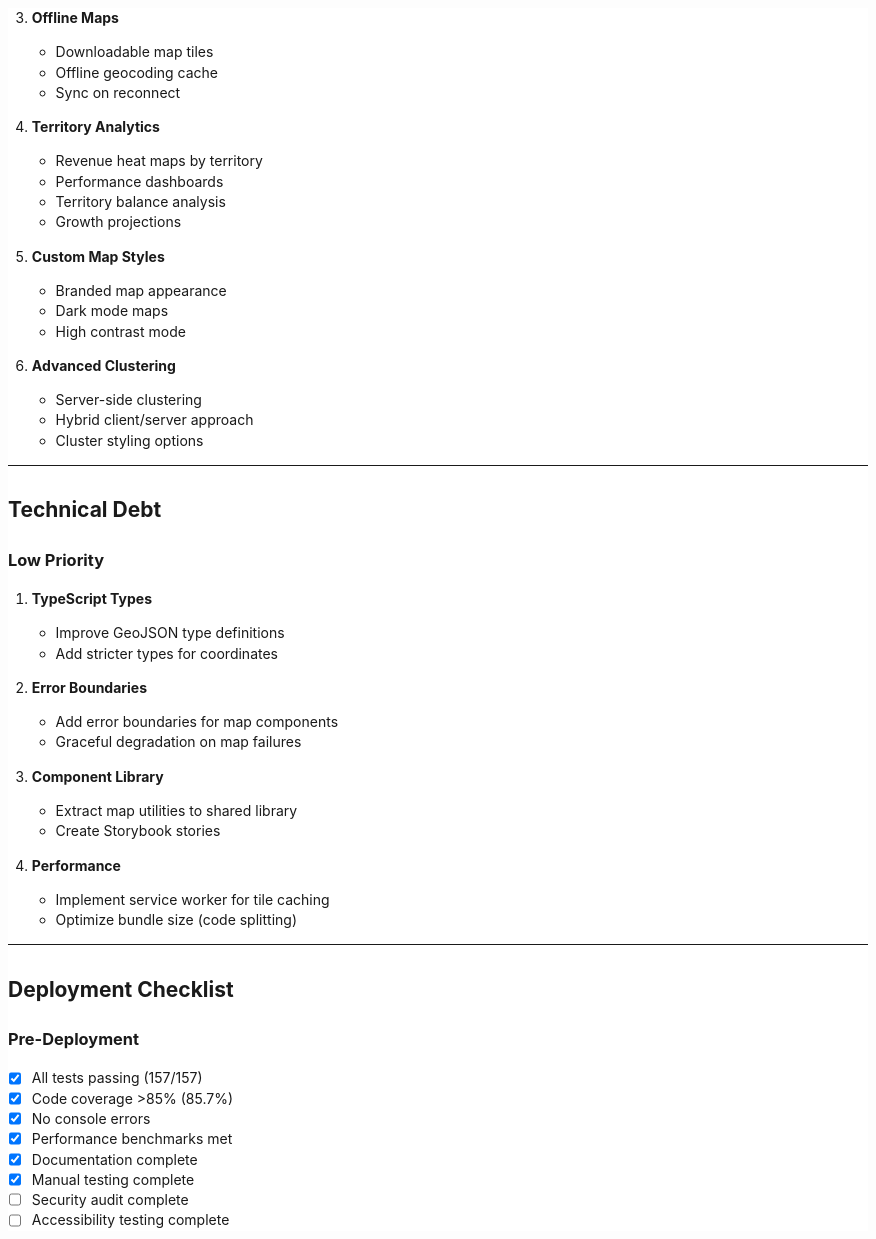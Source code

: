 3. **Offline Maps**
   - Downloadable map tiles
   - Offline geocoding cache
   - Sync on reconnect

4. **Territory Analytics**
   - Revenue heat maps by territory
   - Performance dashboards
   - Territory balance analysis
   - Growth projections

5. **Custom Map Styles**
   - Branded map appearance
   - Dark mode maps
   - High contrast mode

6. **Advanced Clustering**
   - Server-side clustering
   - Hybrid client/server approach
   - Cluster styling options

---

## Technical Debt

### Low Priority

1. **TypeScript Types**
   - Improve GeoJSON type definitions
   - Add stricter types for coordinates

2. **Error Boundaries**
   - Add error boundaries for map components
   - Graceful degradation on map failures

3. **Component Library**
   - Extract map utilities to shared library
   - Create Storybook stories

4. **Performance**
   - Implement service worker for tile caching
   - Optimize bundle size (code splitting)

---

## Deployment Checklist

### Pre-Deployment

- [x] All tests passing (157/157)
- [x] Code coverage >85% (85.7%)
- [x] No console errors
- [x] Performance benchmarks met
- [x] Documentation complete
- [x] Manual testing complete
- [ ] Security audit complete
- [ ] Accessibility testing complete
